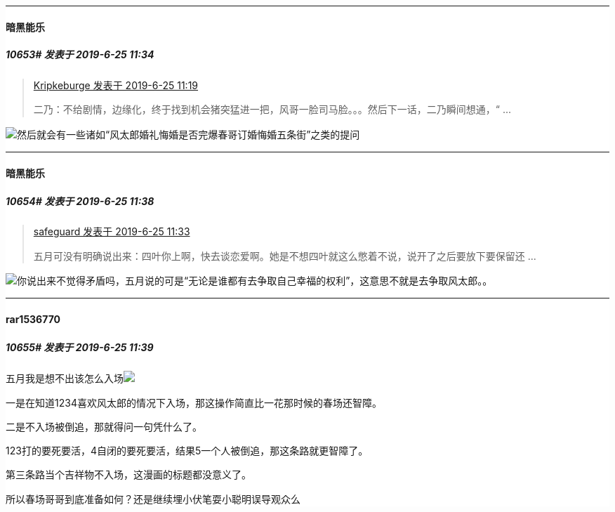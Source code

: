 




-----

####  暗黑能乐  
##### 10653#       发表于 2019-6-25 11:34



<blockquote><a href="httphttps://bbs.saraba1st.com/2b/forum.php?mod=redirect&amp;goto=findpost&amp;pid=44265708&amp;ptid=1831320" target="_blank">Kripkeburge 发表于 2019-6-25 11:19</a>

二乃：不给剧情，边缘化，终于找到机会猪突猛进一把，风哥一脸司马脸。。。然后下一话，二乃瞬间想通，“ ...</blockquote>
<img src="https://static.saraba1st.com/image/smiley/face2017/067.png" referrerpolicy="no-referrer">然后就会有一些诸如“风太郎婚礼悔婚是否完爆春哥订婚悔婚五条街”之类的提问







-----

####  暗黑能乐  
##### 10654#       发表于 2019-6-25 11:38



<blockquote><a href="httphttps://bbs.saraba1st.com/2b/forum.php?mod=redirect&amp;goto=findpost&amp;pid=44265962&amp;ptid=1831320" target="_blank">safeguard 发表于 2019-6-25 11:33</a>

五月可没有明确说出来：四叶你上啊，快去谈恋爱啊。她是不想四叶就这么憋着不说，说开了之后要放下要保留还 ...</blockquote>
<img src="https://static.saraba1st.com/image/smiley/face2017/064.png" referrerpolicy="no-referrer">你说出来不觉得矛盾吗，五月说的可是“无论是谁都有去争取自己幸福的权利”，这意思不就是去争取风太郎。。







-----

####  rar1536770  
##### 10655#       发表于 2019-6-25 11:39




五月我是想不出该怎么入场<img src="https://static.saraba1st.com/image/smiley/face2017/004.gif" referrerpolicy="no-referrer">


一是在知道1234喜欢风太郎的情况下入场，那这操作简直比一花那时候的春场还智障。


二是不入场被倒追，那就得问一句凭什么了。

123打的要死要活，4自闭的要死要活，结果5一个人被倒追，那这条路就更智障了。


第三条路当个吉祥物不入场，这漫画的标题都没意义了。


所以春场哥哥到底准备如何？还是继续埋小伏笔耍小聪明误导观众么
